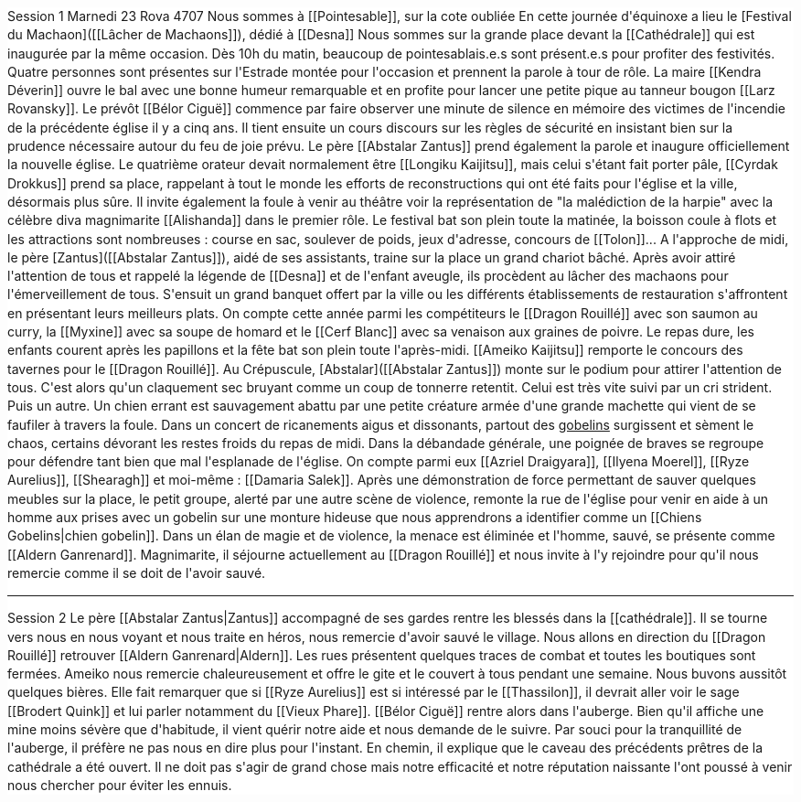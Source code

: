 Session 1
Marnedi  23 Rova 4707
Nous sommes à [[Pointesable]], sur la cote oubliée
En cette journée d'équinoxe a lieu le [Festival du Machaon]([[Lâcher de Machaons]]), dédié à [[Desna]]
Nous sommes sur la grande place devant la [[Cathédrale]] qui est inaugurée par la même occasion.
Dès 10h du matin, beaucoup de pointesablais.e.s sont présent.e.s  pour profiter des festivités.
Quatre personnes sont présentes sur l'Estrade montée pour l'occasion et prennent la parole à tour de rôle.
La maire [[Kendra Déverin]] ouvre le bal avec une bonne humeur remarquable et en profite pour lancer une petite pique au tanneur bougon [[Larz Rovansky]].
Le prévôt [[Bélor Ciguë]] commence par faire observer une minute de silence en mémoire des victimes de l'incendie de la précédente église il y a cinq ans. Il tient ensuite un cours discours sur les règles de sécurité en insistant bien sur la prudence nécessaire autour du feu de joie prévu.
Le père [[Abstalar Zantus]] prend également la parole et inaugure officiellement la nouvelle église.
Le quatrième orateur devait normalement être [[Longiku Kaijitsu]], mais celui s'étant fait porter pâle, [[Cyrdak Drokkus]] prend sa place, rappelant à tout le monde les efforts de reconstructions qui ont été faits pour l'église et la ville, désormais plus sûre. Il invite également la foule à venir au théâtre voir la représentation de "la malédiction de la harpie" avec la célèbre diva magnimarite [[Alishanda]] dans le premier rôle. 
Le festival bat son plein toute la matinée, la boisson coule à flots et les attractions sont nombreuses : course en sac, soulever de poids, jeux d'adresse, concours de [[Tolon]]...
A l'approche de midi, le père [Zantus]([[Abstalar Zantus]]), aidé de ses assistants, traine sur la place un grand chariot bâché. Après avoir attiré l'attention de tous et rappelé la légende de [[Desna]] et de l'enfant aveugle, ils procèdent au lâcher des machaons pour l'émerveillement de tous.
S'ensuit un grand banquet offert par la ville ou les différents établissements de restauration s'affrontent en présentant leurs meilleurs plats. On compte cette année parmi les compétiteurs le [[Dragon Rouillé]] avec son saumon au curry, la [[Myxine]] avec sa soupe de homard et le [[Cerf Blanc]] avec sa venaison aux graines de poivre. Le repas dure, les enfants courent après les papillons et la fête bat son plein toute l'après-midi. [[Ameiko Kaijitsu]] remporte le concours des tavernes pour le [[Dragon Rouillé]].
Au Crépuscule, [Abstalar]([[Abstalar Zantus]]) monte sur le podium pour attirer l'attention de tous. C'est alors qu'un claquement sec bruyant comme un coup de tonnerre retentit. Celui est très vite suivi par un cri strident. Puis un autre. Un chien errant est sauvagement abattu par une petite créature armée d'une grande machette qui  vient de se faufiler à travers la foule. Dans un concert de ricanements aigus et dissonants, partout des [gobelins]([[Gobelin]]) surgissent et sèment le chaos, certains dévorant les restes froids du repas de midi. Dans la débandade générale, une poignée de braves se regroupe pour défendre tant bien que mal l'esplanade de l'église. 
On compte parmi eux [[Azriel Draigyara]], [[Ilyena Moerel]], [[Ryze Aurelius]], [[Shearagh]] et moi-même : [[Damaria Salek]].
Après une démonstration de force permettant de sauver quelques meubles sur la place, le petit groupe, alerté par une autre scène de violence, remonte la rue de l'église pour venir en aide à un homme aux prises avec un gobelin sur une monture hideuse que nous apprendrons a identifier comme un [[Chiens Gobelins|chien gobelin]]. Dans un élan de magie et de violence, la menace est éliminée et l'homme, sauvé, se présente comme [[Aldern Ganrenard]]. Magnimarite, il séjourne actuellement au [[Dragon Rouillé]] et nous invite à l'y rejoindre pour qu'il nous remercie comme il se doit de l'avoir sauvé.
*****
Session 2
Le père [[Abstalar Zantus|Zantus]] accompagné de ses gardes rentre les blessés dans la [[cathédrale]]. Il se tourne vers nous en nous voyant et nous traite en héros, nous remercie d'avoir sauvé le village.
Nous allons en direction du [[Dragon Rouillé]] retrouver [[Aldern Ganrenard|Aldern]]. Les rues présentent quelques traces de combat et toutes les boutiques sont fermées. Ameiko nous remercie chaleureusement et offre le gite et le couvert à tous pendant une semaine. Nous buvons aussitôt quelques bières. Elle fait remarquer que si [[Ryze Aurelius]] est si intéressé par le [[Thassilon]], il devrait aller voir le sage [[Brodert Quink]] et lui parler notamment du [[Vieux Phare]].
[[Bélor Ciguë]] rentre alors dans l'auberge. Bien qu'il affiche une mine moins sévère que d'habitude, il vient quérir notre aide et nous demande de le suivre. Par souci pour la tranquillité de l'auberge, il préfère ne pas nous en dire plus pour l'instant. En chemin, il explique que le caveau des précédents prêtres de la cathédrale a été ouvert. Il ne doit pas s'agir de grand chose mais notre efficacité et notre réputation naissante l'ont poussé à venir nous chercher pour éviter les ennuis.